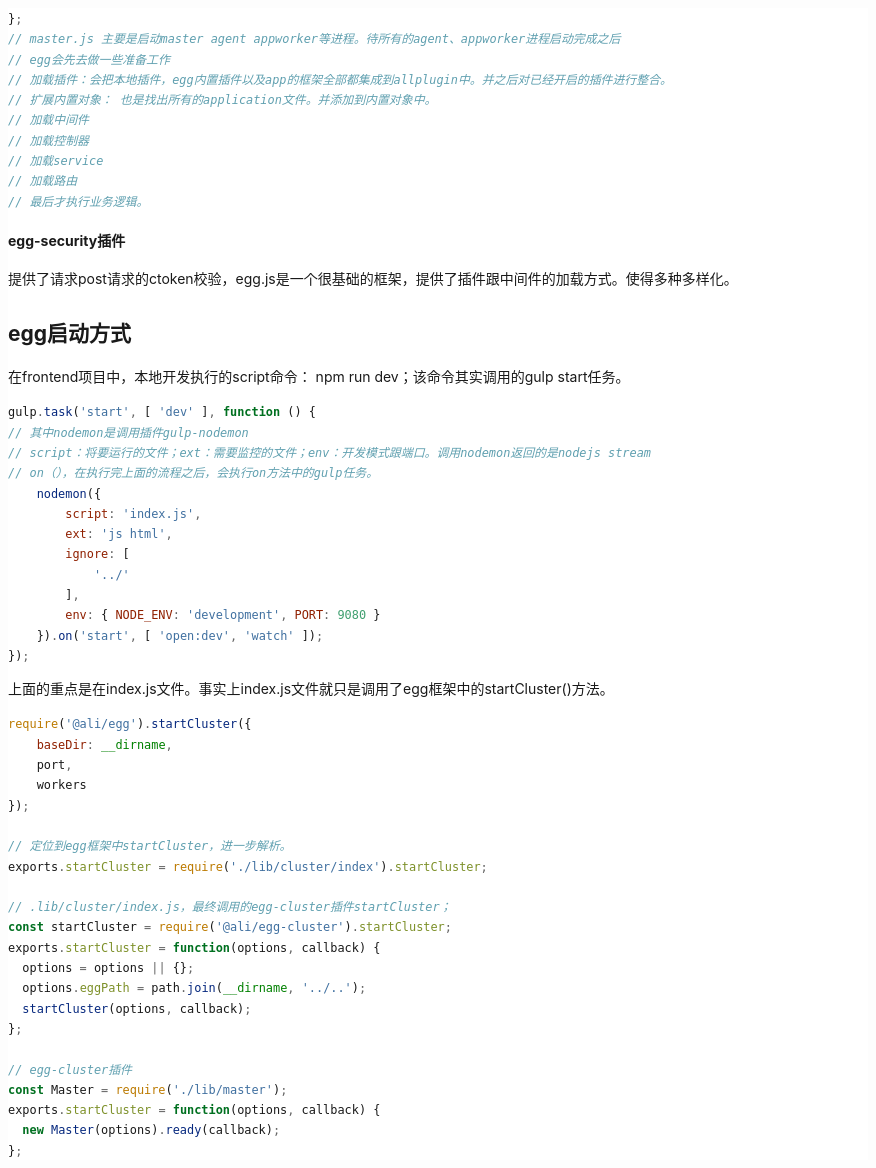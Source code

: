 ```javascript
};
// master.js 主要是启动master agent appworker等进程。待所有的agent、appworker进程启动完成之后
// egg会先去做一些准备工作
// 加载插件：会把本地插件，egg内置插件以及app的框架全部都集成到allplugin中。并之后对已经开启的插件进行整合。
// 扩展内置对象： 也是找出所有的application文件。并添加到内置对象中。
// 加载中间件
// 加载控制器
// 加载service
// 加载路由
// 最后才执行业务逻辑。
```

#### egg-security插件

提供了请求post请求的ctoken校验，egg.js是一个很基础的框架，提供了插件跟中间件的加载方式。使得多种多样化。

## egg启动方式

在frontend项目中，本地开发执行的script命令： npm run dev；该命令其实调用的gulp start任务。

```javascript
gulp.task('start', [ 'dev' ], function () {
// 其中nodemon是调用插件gulp-nodemon
// script：将要运行的文件；ext：需要监控的文件；env：开发模式跟端口。调用nodemon返回的是nodejs stream
// on（），在执行完上面的流程之后，会执行on方法中的gulp任务。
    nodemon({
        script: 'index.js',
        ext: 'js html',
        ignore: [
            '../'
        ],
        env: { NODE_ENV: 'development', PORT: 9080 }
    }).on('start', [ 'open:dev', 'watch' ]);
});
```

上面的重点是在index.js文件。事实上index.js文件就只是调用了egg框架中的startCluster()方法。

```javascript
require('@ali/egg').startCluster({
    baseDir: __dirname,
    port,
    workers
});

// 定位到egg框架中startCluster，进一步解析。
exports.startCluster = require('./lib/cluster/index').startCluster;

// .lib/cluster/index.js，最终调用的egg-cluster插件startCluster；
const startCluster = require('@ali/egg-cluster').startCluster;
exports.startCluster = function(options, callback) {
  options = options || {};
  options.eggPath = path.join(__dirname, '../..');
  startCluster(options, callback);
};

// egg-cluster插件
const Master = require('./lib/master');
exports.startCluster = function(options, callback) {
  new Master(options).ready(callback);
};
```
